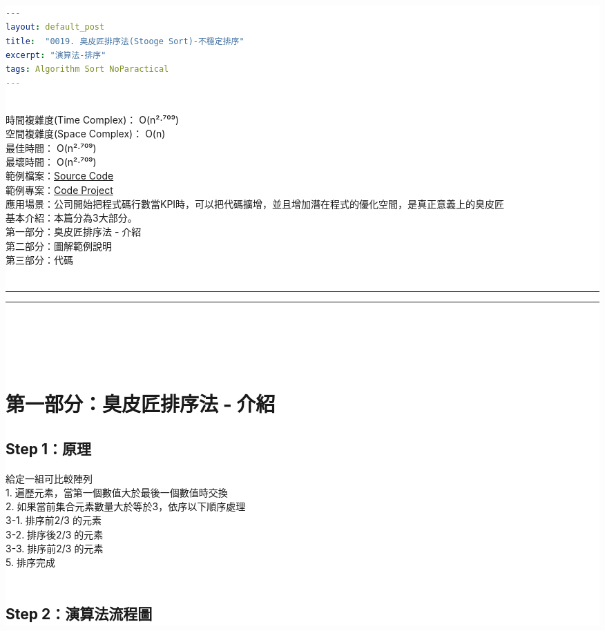 ```yaml
---
layout: default_post
title:  "0019. 臭皮匠排序法(Stooge Sort)-不穩定排序"
excerpt: "演算法-排序"
tags: Algorithm Sort NoParactical
---
```

<div class="summary">
<br/>時間複雜度(Time Complex)：  O(n²·⁷⁰⁹)
<br/>空間複雜度(Space Complex)： O(n)
<br/>最佳時間： O(n²·⁷⁰⁹)
<br/>最壞時間： O(n²·⁷⁰⁹)
<br/>範例檔案：<a href="https://github.com/gotoa1234/Algorithm_Sort/blob/main/NotPractical/StoogeSort.cs">Source Code</a>
<br/>範例專案：<a href="https://github.com/gotoa1234/Algorithm_Sort/">Code Project</a>
<br/>應用場景：公司開始把程式碼行數當KPI時，可以把代碼擴增，並且增加潛在程式的優化空間，是真正意義上的臭皮匠
<br/>基本介紹：本篇分為3大部分。
<br/>第一部分：臭皮匠排序法 - 介紹
<br/>第二部分：圖解範例說明
<br/>第三部分：代碼
</div>

<div class="title">
    <br/><hr class="titleinner">
	<span></span>
	<hr class="titleinner"><br/>
</div>


<br/><br/>
<h1>第一部分：臭皮匠排序法 - 介紹</h1>
<h2>Step 1：原理</h2>
給定一組可比較陣列
<br/>1. 遍歷元素，當第一個數值大於最後一個數值時交換
<br/>2. 如果當前集合元素數量大於等於3，依序以下順序處理
<br/>3-1. 排序前2/3 的元素
<br/>3-2. 排序後2/3 的元素
<br/>3-3. 排序前2/3 的元素
<br/>5. 排序完成
<br/><br/>

<h2>Step 2：演算法流程圖</h2>